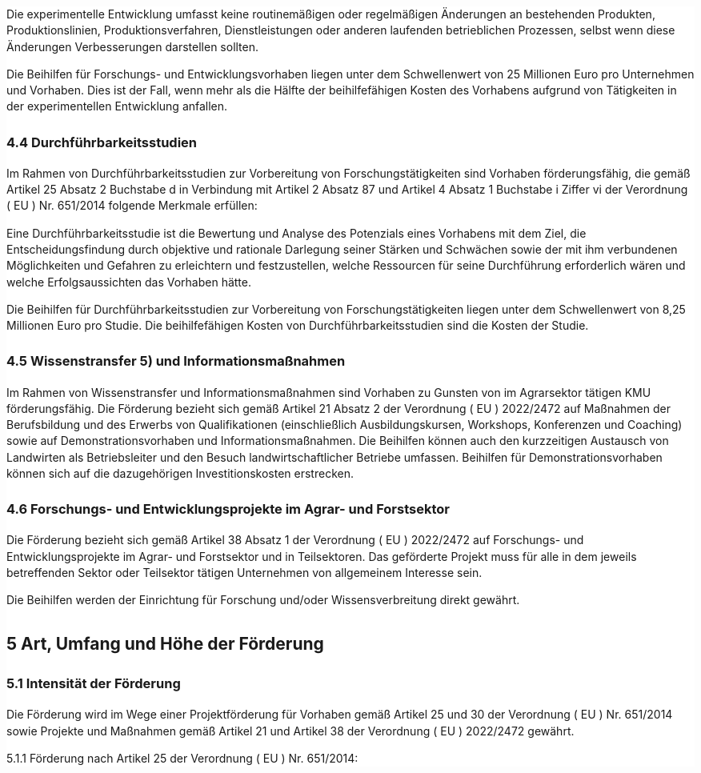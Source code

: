 Die experimentelle Entwicklung umfasst keine routinemäßigen oder regelmäßigen Änderungen an bestehenden Produkten, Produktionslinien, Produktionsverfahren, Dienstleistungen oder anderen laufenden betrieblichen Prozessen, selbst wenn diese Änderungen Verbesserungen darstellen sollten. 

Die Beihilfen für Forschungs- und Entwicklungsvorhaben liegen unter dem Schwellenwert von 25 Millionen Euro pro Unternehmen und Vorhaben. Dies ist der Fall, wenn mehr als die Hälfte der beihilfefähigen Kosten des Vorhabens aufgrund von Tätigkeiten in der experimentellen Entwicklung anfallen. 

###  4.4 Durchführbarkeitsstudien 

Im Rahmen von Durchführbarkeitsstudien zur Vorbereitung von Forschungstätigkeiten sind Vorhaben förderungsfähig, die gemäß Artikel 25 Absatz 2 Buchstabe d in Verbindung mit Artikel 2 Absatz 87 und Artikel 4 Absatz 1 Buchstabe i Ziffer vi der Verordnung (  EU  ) Nr. 651/2014 folgende Merkmale erfüllen: 

Eine Durchführbarkeitsstudie ist die Bewertung und Analyse des Potenzials eines Vorhabens mit dem Ziel, die Entscheidungsfindung durch objektive und rationale Darlegung seiner Stärken und Schwächen sowie der mit ihm verbundenen Möglichkeiten und Gefahren zu erleichtern und festzustellen, welche Ressourcen für seine Durchführung erforderlich wären und welche Erfolgsaussichten das Vorhaben hätte. 

Die Beihilfen für Durchführbarkeitsstudien zur Vorbereitung von Forschungstätigkeiten liegen unter dem Schwellenwert von 8,25 Millionen Euro pro Studie. Die beihilfefähigen Kosten von Durchführbarkeitsstudien sind die Kosten der Studie. 

###  4.5 Wissenstransfer  5)  und Informationsmaßnahmen 

Im Rahmen von Wissenstransfer und Informationsmaßnahmen sind Vorhaben zu Gunsten von im Agrarsektor tätigen  KMU  förderungsfähig. Die Förderung bezieht sich gemäß Artikel 21 Absatz 2 der Verordnung (  EU  ) 2022/2472 auf Maßnahmen der Berufsbildung und des Erwerbs von Qualifikationen (einschließlich Ausbildungskursen, Workshops, Konferenzen und Coaching) sowie auf Demonstrationsvorhaben und Informationsmaßnahmen. Die Beihilfen können auch den kurzzeitigen Austausch von Landwirten als Betriebsleiter und den Besuch landwirtschaftlicher Betriebe umfassen. Beihilfen für Demonstrationsvorhaben können sich auf die dazugehörigen Investitionskosten erstrecken. 

###  4.6 Forschungs- und Entwicklungsprojekte im Agrar- und Forstsektor 

Die Förderung bezieht sich gemäß Artikel 38 Absatz 1 der Verordnung (  EU  ) 2022/2472 auf Forschungs- und Entwicklungsprojekte im Agrar- und Forstsektor und in Teilsektoren. Das geförderte Projekt muss für alle in dem jeweils betreffenden Sektor oder Teilsektor tätigen Unternehmen von allgemeinem Interesse sein. 

Die Beihilfen werden der Einrichtung für Forschung und/oder Wissensverbreitung direkt gewährt. 

##  5 Art, Umfang und Höhe der Förderung 

###  5.1 Intensität der Förderung 

Die Förderung wird im Wege einer Projektförderung für Vorhaben gemäß Artikel 25 und 30 der Verordnung (  EU  ) Nr. 651/2014 sowie Projekte und Maßnahmen gemäß Artikel 21 und Artikel 38 der Verordnung (  EU  ) 2022/2472 gewährt. 

5.1.1 Förderung nach Artikel 25 der Verordnung (  EU  ) Nr. 651/2014: 
